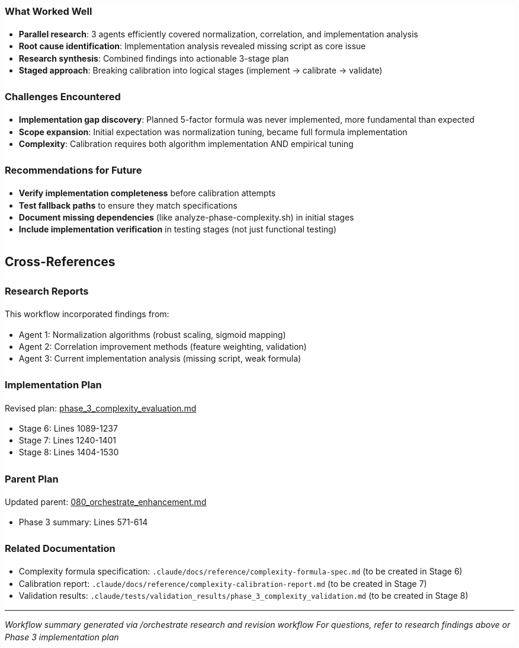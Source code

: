 ### What Worked Well
- **Parallel research**: 3 agents efficiently covered normalization, correlation, and implementation analysis
- **Root cause identification**: Implementation analysis revealed missing script as core issue
- **Research synthesis**: Combined findings into actionable 3-stage plan
- **Staged approach**: Breaking calibration into logical stages (implement → calibrate → validate)

### Challenges Encountered
- **Implementation gap discovery**: Planned 5-factor formula was never implemented, more fundamental than expected
- **Scope expansion**: Initial expectation was normalization tuning, became full formula implementation
- **Complexity**: Calibration requires both algorithm implementation AND empirical tuning

### Recommendations for Future
- **Verify implementation completeness** before calibration attempts
- **Test fallback paths** to ensure they match specifications
- **Document missing dependencies** (like analyze-phase-complexity.sh) in initial stages
- **Include implementation verification** in testing stages (not just functional testing)

## Cross-References

### Research Reports
This workflow incorporated findings from:
- Agent 1: Normalization algorithms (robust scaling, sigmoid mapping)
- Agent 2: Correlation improvement methods (feature weighting, validation)
- Agent 3: Current implementation analysis (missing script, weak formula)

### Implementation Plan
Revised plan: [phase_3_complexity_evaluation.md](../phase_3_complexity_evaluation.md)
- Stage 6: Lines 1089-1237
- Stage 7: Lines 1240-1401
- Stage 8: Lines 1404-1530

### Parent Plan
Updated parent: [080_orchestrate_enhancement.md](../080_orchestrate_enhancement.md)
- Phase 3 summary: Lines 571-614

### Related Documentation
- Complexity formula specification: `.claude/docs/reference/complexity-formula-spec.md` (to be created in Stage 6)
- Calibration report: `.claude/docs/reference/complexity-calibration-report.md` (to be created in Stage 7)
- Validation results: `.claude/tests/validation_results/phase_3_complexity_validation.md` (to be created in Stage 8)

---

*Workflow summary generated via /orchestrate research and revision workflow*
*For questions, refer to research findings above or Phase 3 implementation plan*
